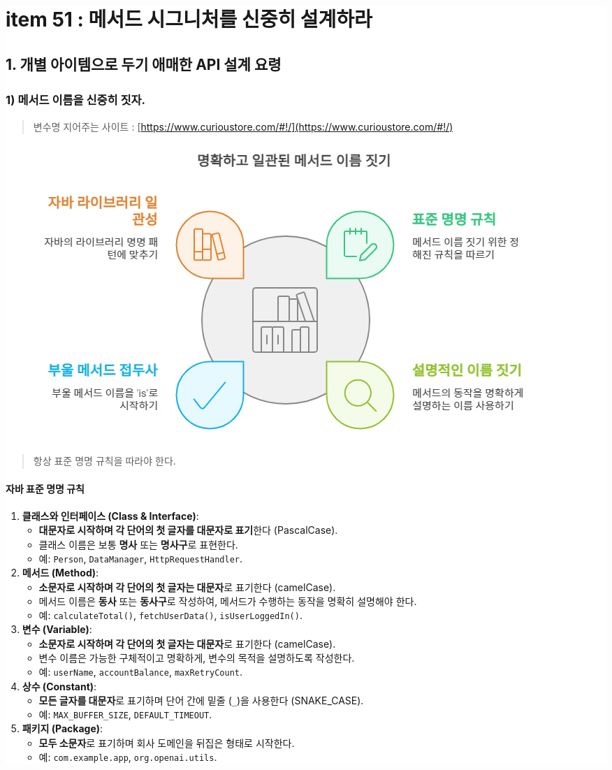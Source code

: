 # item 51 : 메서드 시그니처를 신중히 설계하라

## 1. 개별 아이템으로 두기 애매한 API 설계 요령

### 1) 메서드 이름을 신중히 짓자.

> 변수명 지어주는 사이트 : [https://www.curioustore.com/#!/](https://www.curioustore.com/#!/)

<figure><img src="../../../../.gitbook/assets/image (76).png" alt=""><figcaption></figcaption></figure>

> 항상 표준 명명 규칙을 따라야 한다.&#x20;

#### 자바 표준 명명 규칙

1. **클래스와 인터페이스 (Class & Interface)**:
   * **대문자로 시작하며 각 단어의 첫 글자를 대문자로 표기**한다 (PascalCase).
   * 클래스 이름은 보통 **명사** 또는 **명사구**로 표현한다.
   * 예: `Person`, `DataManager`, `HttpRequestHandler`.
2. **메서드 (Method)**:
   * **소문자로 시작하며 각 단어의 첫 글자는 대문자**로 표기한다 (camelCase).
   * 메서드 이름은 **동사** 또는 **동사구**로 작성하여, 메서드가 수행하는 동작을 명확히 설명해야 한다.
   * 예: `calculateTotal()`, `fetchUserData()`, `isUserLoggedIn()`.
3. **변수 (Variable)**:
   * **소문자로 시작하며 각 단어의 첫 글자는 대문자**로 표기한다 (camelCase).
   * 변수 이름은 가능한 구체적이고 명확하게, 변수의 목적을 설명하도록 작성한다.
   * 예: `userName`, `accountBalance`, `maxRetryCount`.
4. **상수 (Constant)**:
   * **모든 글자를 대문자**로 표기하며 단어 간에 밑줄 (`_`)을 사용한다 (SNAKE\_CASE).
   * 예: `MAX_BUFFER_SIZE`, `DEFAULT_TIMEOUT`.
5. **패키지 (Package)**:
   * **모두 소문자**로 표기하며 회사 도메인을 뒤집은 형태로 시작한다.
   * 예: `com.example.app`, `org.openai.utils`.
